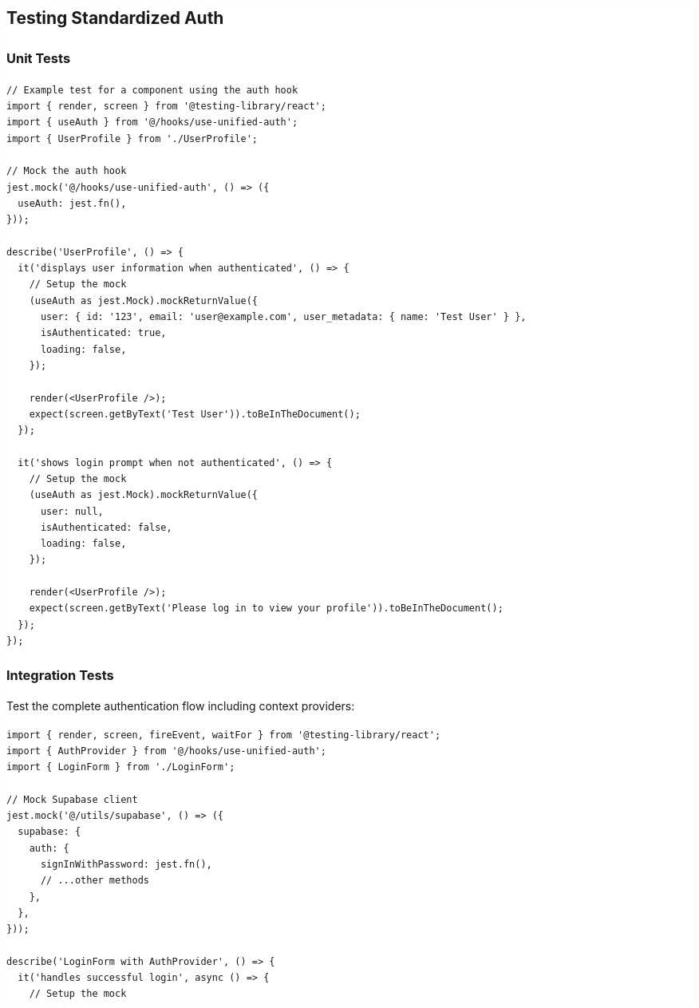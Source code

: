 ## Testing Standardized Auth

### Unit Tests

```tsx
// Example test for a component using the auth hook
import { render, screen } from '@testing-library/react';
import { useAuth } from '@/hooks/use-unified-auth';
import { UserProfile } from './UserProfile';

// Mock the auth hook
jest.mock('@/hooks/use-unified-auth', () => ({
  useAuth: jest.fn(),
}));

describe('UserProfile', () => {
  it('displays user information when authenticated', () => {
    // Setup the mock
    (useAuth as jest.Mock).mockReturnValue({
      user: { id: '123', email: 'user@example.com', user_metadata: { name: 'Test User' } },
      isAuthenticated: true,
      loading: false,
    });
    
    render(<UserProfile />);
    expect(screen.getByText('Test User')).toBeInTheDocument();
  });
  
  it('shows login prompt when not authenticated', () => {
    // Setup the mock
    (useAuth as jest.Mock).mockReturnValue({
      user: null,
      isAuthenticated: false,
      loading: false,
    });
    
    render(<UserProfile />);
    expect(screen.getByText('Please log in to view your profile')).toBeInTheDocument();
  });
});
```

### Integration Tests

Test the complete authentication flow including context providers:

```tsx
import { render, screen, fireEvent, waitFor } from '@testing-library/react';
import { AuthProvider } from '@/hooks/use-unified-auth';
import { LoginForm } from './LoginForm';

// Mock Supabase client
jest.mock('@/utils/supabase', () => ({
  supabase: {
    auth: {
      signInWithPassword: jest.fn(),
      // ...other methods
    },
  },
}));

describe('LoginForm with AuthProvider', () => {
  it('handles successful login', async () => {
    // Setup the mock
```